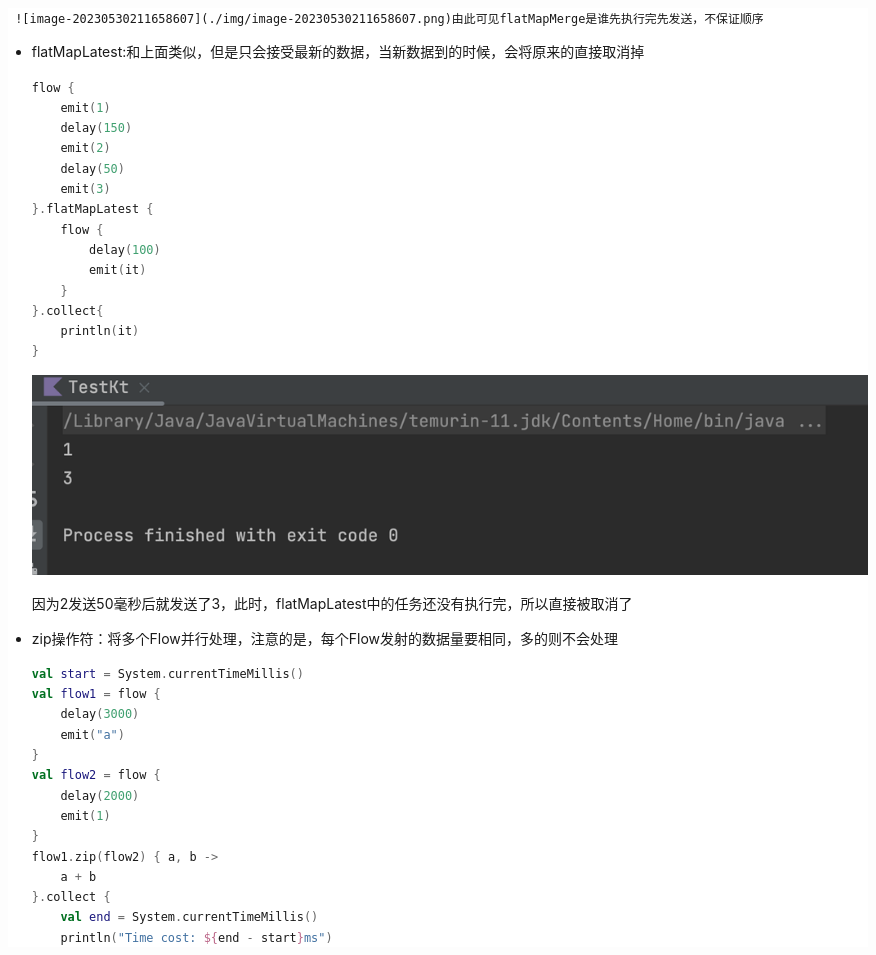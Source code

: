      ![image-20230530211658607](./img/image-20230530211658607.png)由此可见flatMapMerge是谁先执行完先发送，不保证顺序
   
     
   
   - flatMapLatest:和上面类似，但是只会接受最新的数据，当新数据到的时候，会将原来的直接取消掉
   
     ```kotlin
     flow {
         emit(1)
         delay(150)
         emit(2)
         delay(50)
         emit(3)
     }.flatMapLatest {
         flow {
             delay(100)
             emit(it)
         }
     }.collect{
         println(it)
     }
     ```
   
     ![image-20230531205955741](./img/image-20230531205955741.png)
   
     因为2发送50毫秒后就发送了3，此时，flatMapLatest中的任务还没有执行完，所以直接被取消了
   
     
   
   - zip操作符：将多个Flow并行处理，注意的是，每个Flow发射的数据量要相同，多的则不会处理
   
     ```kotlin
     val start = System.currentTimeMillis()
     val flow1 = flow {
         delay(3000)
         emit("a")
     }
     val flow2 = flow {
         delay(2000)
         emit(1)
     }
     flow1.zip(flow2) { a, b ->
         a + b
     }.collect {
         val end = System.currentTimeMillis()
         println("Time cost: ${end - start}ms")